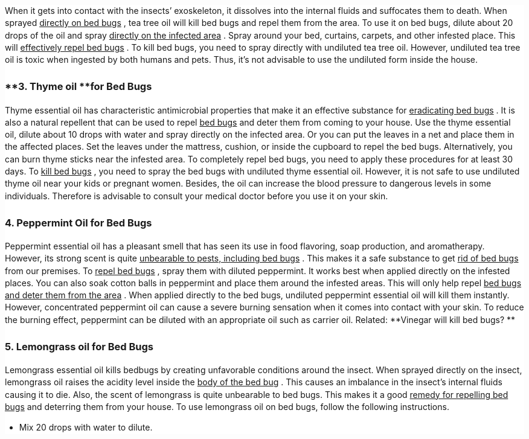 When it gets into contact with the insects’ exoskeleton, it dissolves into the internal fluids and suffocates them to death. When sprayed
[directly on bed bugs](https://pestpolicy.com/pictures-of-bed-bug-bites/)
, tea tree oil will kill bed bugs and repel them from the area.
To use it on bed bugs, dilute about 20 drops of the oil and spray
[directly on the infected area](https://pestpolicy.com/bed-bug-eggs/)
. Spray around your bed, curtains, carpets, and other infested place. This will
[effectively repel bed bugs](https://pestpolicy.com/does-bleach-kill-bed-bugs/)
.
To kill bed bugs, you need to spray directly with undiluted tea tree oil. However, undiluted tea tree oil is toxic when ingested by both humans and pets. Thus, it’s not advisable to use the undiluted form inside the house.
### **3. Thyme oil ****for Bed Bugs**
Thyme essential oil has characteristic antimicrobial properties that make it an effective substance for
[eradicating bed bugs](https://pestpolicy.com/bedlam-plus-bed-bug-spray-review/)
. It is also a natural repellent that can be used to repel
[bed bugs](https://pestpolicy.com/baby-bed-bugs/)
and deter them from coming to your house.
Use the thyme essential oil, dilute about 10 drops with water and spray directly on the infected area. Or you can put the leaves in a net and place them in the affected places.
Set the leaves under the mattress, cushion, or inside the cupboard to repel the bed bugs. Alternatively, you can burn thyme sticks near the infested area.
To completely repel bed bugs, you need to apply these procedures for at least 30 days. To
[kill bed bugs](https://pestpolicy.com/dead-bed-bugs/)
, you need to spray the bed bugs with undiluted thyme essential oil.
However, it is not safe to use undiluted thyme oil near your kids or pregnant women. Besides, the oil can increase the blood pressure to dangerous levels in some individuals.
Therefore is advisable to consult your medical doctor before you use it on your skin.
### **4. Peppermint Oil for Bed Bugs**
Peppermint essential oil has a pleasant smell that has seen its use in food flavoring, soap production, and aromatherapy. However, its strong scent is quite
[unbearable to pests, including bed bugs](https://pestpolicy.com/what-causes-bed-bugs/)
.
This makes it a safe substance to get
[rid of bed bugs](https://pestpolicy.com/how-to-get-rid-of-bed-bugs-fast/)
from our premises. To
[repel bed bugs](https://pestpolicy.com/what-happens-when-you-squish-a-bed-bug/)
, spray them with diluted peppermint. It works best when applied directly on the infested places.
You can also soak cotton balls in peppermint and place them around the infested areas. This will only help repel
[bed bugs and deter them from the area](https://pestpolicy.com/how-to-kill-bed-bug-eggs/)
. When applied directly to the bed bugs, undiluted peppermint essential oil will kill them instantly.
However, concentrated peppermint oil can cause a severe burning sensation when it comes into contact with your skin. To reduce the burning effect, peppermint can be diluted with an appropriate oil such as carrier oil.
Related:
**Vinegar will kill bed bugs? **
### **5. Lemongrass oil for Bed Bugs**
Lemongrass essential oil kills bedbugs by creating unfavorable conditions around the insect. When sprayed directly on the insect, lemongrass oil raises the acidity level inside the
[body of the bed bug](https://pestpolicy.com/stink-bugs-vs-bed-bugs/)
. This causes an imbalance in the insect’s internal fluids causing it to die.
Also, the scent of lemongrass is quite unbearable to bed bugs. This makes it a good
[remedy for repelling bed bugs](https://pestpolicy.com/home-remedies-for-bed-bugs/)
and deterring them from your house. To use lemongrass oil on bed bugs, follow the following instructions.
- Mix 20 drops with water to dilute.